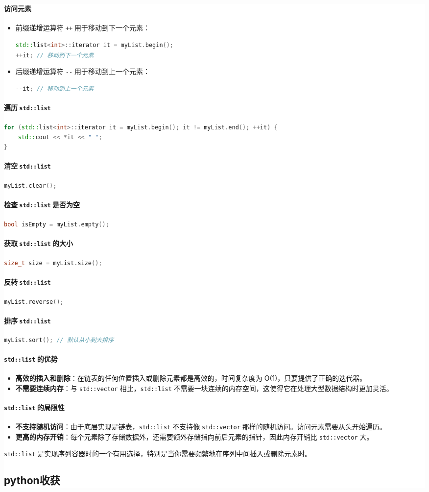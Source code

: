 #### 访问元素
- 前缀递增运算符 `++` 用于移动到下一个元素：
  ```cpp
  std::list<int>::iterator it = myList.begin();
  ++it; // 移动到下一个元素
  ```
- 后缀递增运算符 `--` 用于移动到上一个元素：
  ```cpp
  --it; // 移动到上一个元素
  ```

#### 遍历 `std::list`
```cpp
for (std::list<int>::iterator it = myList.begin(); it != myList.end(); ++it) {
    std::cout << *it << " ";
}
```

#### 清空 `std::list`
```cpp
myList.clear();
```

#### 检查 `std::list` 是否为空
```cpp
bool isEmpty = myList.empty();
```

#### 获取 `std::list` 的大小
```cpp
size_t size = myList.size();
```

#### 反转 `std::list`
```cpp
myList.reverse();
```

#### 排序 `std::list`

```cpp
myList.sort(); // 默认从小到大排序
```

#### `std::list` 的优势
- **高效的插入和删除**：在链表的任何位置插入或删除元素都是高效的，时间复杂度为 O(1)，只要提供了正确的迭代器。
- **不需要连续内存**：与 `std::vector` 相比，`std::list` 不需要一块连续的内存空间，这使得它在处理大型数据结构时更加灵活。

#### `std::list` 的局限性
- **不支持随机访问**：由于底层实现是链表，`std::list` 不支持像 `std::vector` 那样的随机访问。访问元素需要从头开始遍历。
- **更高的内存开销**：每个元素除了存储数据外，还需要额外存储指向前后元素的指针，因此内存开销比 `std::vector` 大。

`std::list` 是实现序列容器时的一个有用选择，特别是当你需要频繁地在序列中间插入或删除元素时。

## python收获

